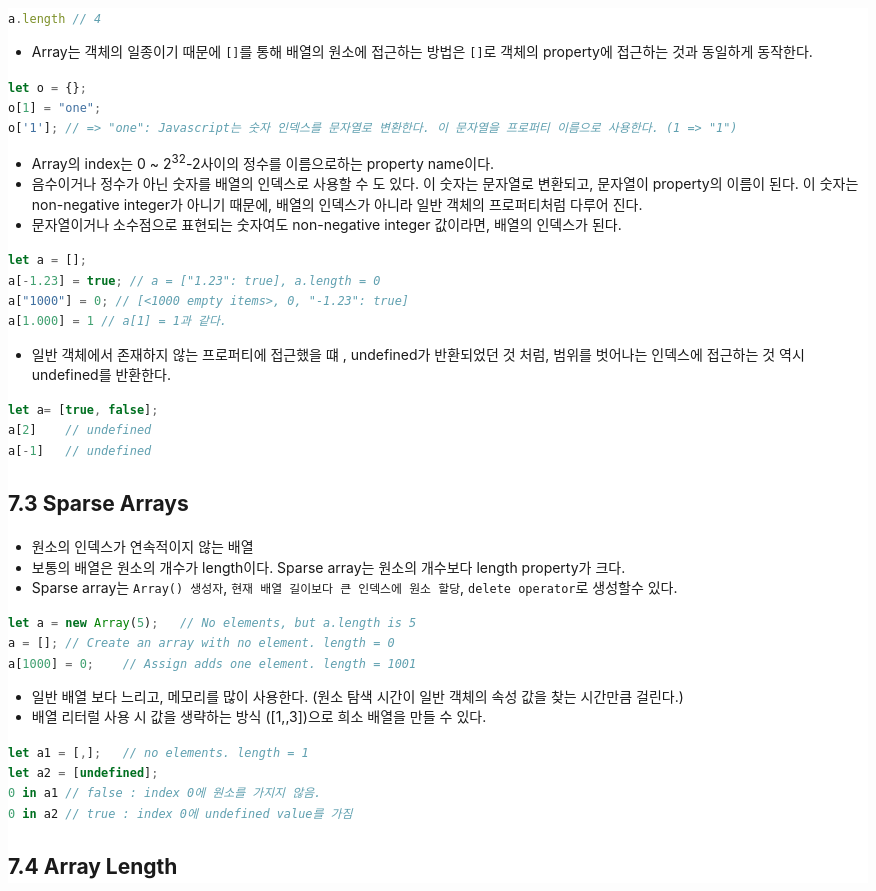 ```javascript
a.length // 4
```

- Array는 객체의 일종이기 때문에 `[]`를 통해 배열의 원소에 접근하는 방법은 `[]`로 객체의 property에 접근하는 것과 동일하게 동작한다. 

```javascript
let o = {};
o[1] = "one";
o['1']; // => "one": Javascript는 숫자 인덱스를 문자열로 변환한다. 이 문자열을 프로퍼티 이름으로 사용한다. (1 => "1")
```

- Array의 index는 0 ~ 2<sup>32</sup>-2사이의 정수를 이름으로하는 property name이다.
- 음수이거나 정수가 아닌 숫자를 배열의 인덱스로 사용할 수 도 있다. 이 숫자는 문자열로 변환되고, 문자열이 property의 이름이 된다. 
  이 숫자는 non-negative integer가 아니기 때문에, 배열의 인덱스가 아니라 일반 객체의 프로퍼티처럼 다루어 진다. 
- 문자열이거나 소수점으로 표현되는 숫자여도 non-negative integer 값이라면, 배열의 인덱스가 된다.

```javascript
let a = [];
a[-1.23] = true; // a = ["1.23": true], a.length = 0
a["1000"] = 0; // [<1000 empty items>, 0, "-1.23": true]
a[1.000] = 1 // a[1] = 1과 같다.
```

- 일반 객체에서 존재하지 않는 프로퍼티에 접근했을 떄 , undefined가 반환되었던 것 처럼, 범위를 벗어나는 인덱스에 접근하는 것 역시 undefined를 반환한다.

```javascript
let a= [true, false];
a[2]	// undefined
a[-1]	// undefined
```



## 7.3 Sparse Arrays

- 원소의 인덱스가 연속적이지 않는 배열
- 보통의 배열은 원소의 개수가 length이다. Sparse array는 원소의 개수보다 length property가 크다.
- Sparse array는 `Array() 생성자`, `현재 배열 길이보다 큰 인덱스에 원소 할당`, `delete operator`로 생성할수 있다.

```javascript
let a = new Array(5);	// No elements, but a.length is 5
a = [];	// Create an array with no element. length = 0
a[1000] = 0;	// Assign adds one element. length = 1001
```

- 일반 배열 보다 느리고, 메모리를 많이 사용한다. (원소 탐색 시간이 일반 객체의 속성 값을 찾는 시간만큼 걸린다.)
- 배열 리터럴 사용 시 값을 생략하는 방식 ([1,,3])으로 희소 배열을 만들 수 있다.

```javascript
let a1 = [,];	// no elements. length = 1
let a2 = [undefined];
0 in a1	// false : index 0에 원소를 가지지 않음.
0 in a2	// true : index 0에 undefined value를 가짐
```



## 7.4 Array Length
